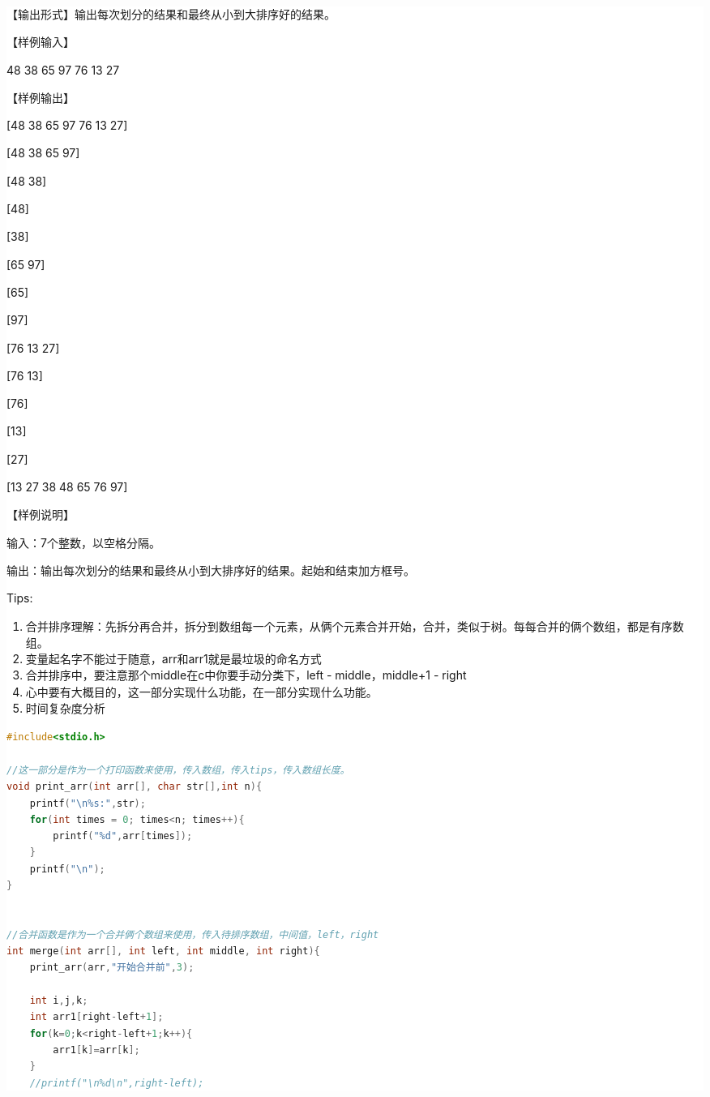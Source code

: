 【输出形式】输出每次划分的结果和最终从小到大排序好的结果。

【样例输入】

 48 38 65 97 76 13 27

【样例输出】

[48 38 65 97 76 13 27]

[48 38 65 97]

[48 38]

[48]

[38]

[65 97]

[65]

[97]

[76 13 27]

[76 13]

[76]

[13]

[27]

[13 27 38 48 65 76 97]

【样例说明】

 输入：7个整数，以空格分隔。

 输出：输出每次划分的结果和最终从小到大排序好的结果。起始和结束加方框号。



Tips:

1. 合并排序理解：先拆分再合并，拆分到数组每一个元素，从俩个元素合并开始，合并，类似于树。每每合并的俩个数组，都是有序数组。
2. 变量起名字不能过于随意，arr和arr1就是最垃圾的命名方式
3. 合并排序中，要注意那个middle在c中你要手动分类下，left - middle，middle+1 - right
4. 心中要有大概目的，这一部分实现什么功能，在一部分实现什么功能。
5. 时间复杂度分析

```c
#include<stdio.h>

//这一部分是作为一个打印函数来使用，传入数组，传入tips，传入数组长度。
void print_arr(int arr[], char str[],int n){
    printf("\n%s:",str);
    for(int times = 0; times<n; times++){
        printf("%d",arr[times]);
    }
    printf("\n");
}


//合并函数是作为一个合并俩个数组来使用，传入待排序数组，中间值，left，right
int merge(int arr[], int left, int middle, int right){
    print_arr(arr,"开始合并前",3);

    int i,j,k;
    int arr1[right-left+1];
    for(k=0;k<right-left+1;k++){
        arr1[k]=arr[k];
    }
    //printf("\n%d\n",right-left);
```